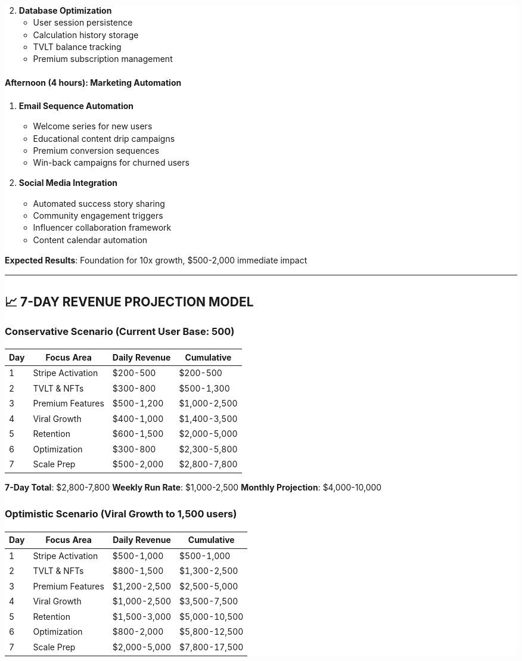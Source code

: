 2. **Database Optimization**
   - User session persistence
   - Calculation history storage
   - TVLT balance tracking
   - Premium subscription management

#### **Afternoon (4 hours): Marketing Automation**
1. **Email Sequence Automation**
   - Welcome series for new users
   - Educational content drip campaigns
   - Premium conversion sequences
   - Win-back campaigns for churned users

2. **Social Media Integration**
   - Automated success story sharing
   - Community engagement triggers
   - Influencer collaboration framework
   - Content calendar automation

**Expected Results**: Foundation for 10x growth, $500-2,000 immediate impact

---

## 📈 **7-DAY REVENUE PROJECTION MODEL**

### **Conservative Scenario** (Current User Base: 500)
| Day | Focus Area | Daily Revenue | Cumulative |
|-----|------------|---------------|------------|
| 1 | Stripe Activation | $200-500 | $200-500 |
| 2 | TVLT & NFTs | $300-800 | $500-1,300 |
| 3 | Premium Features | $500-1,200 | $1,000-2,500 |
| 4 | Viral Growth | $400-1,000 | $1,400-3,500 |
| 5 | Retention | $600-1,500 | $2,000-5,000 |
| 6 | Optimization | $300-800 | $2,300-5,800 |
| 7 | Scale Prep | $500-2,000 | $2,800-7,800 |

**7-Day Total**: $2,800-7,800
**Weekly Run Rate**: $1,000-2,500
**Monthly Projection**: $4,000-10,000

### **Optimistic Scenario** (Viral Growth to 1,500 users)
| Day | Focus Area | Daily Revenue | Cumulative |
|-----|------------|---------------|------------|
| 1 | Stripe Activation | $500-1,000 | $500-1,000 |
| 2 | TVLT & NFTs | $800-1,500 | $1,300-2,500 |
| 3 | Premium Features | $1,200-2,500 | $2,500-5,000 |
| 4 | Viral Growth | $1,000-2,500 | $3,500-7,500 |
| 5 | Retention | $1,500-3,000 | $5,000-10,500 |
| 6 | Optimization | $800-2,000 | $5,800-12,500 |
| 7 | Scale Prep | $2,000-5,000 | $7,800-17,500 |
